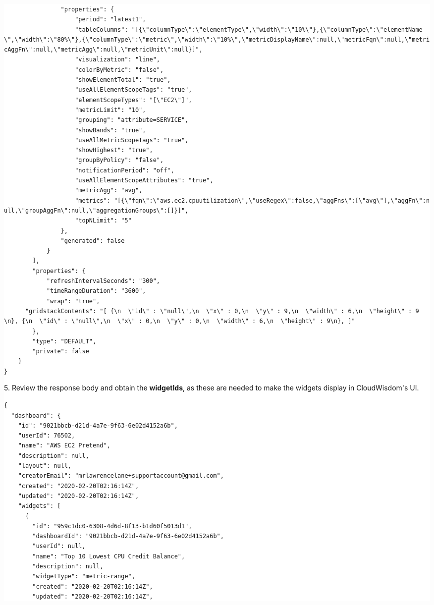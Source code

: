 ```
				"properties": {
					"period": "latest1",
					"tableColumns": "[{\"columnType\":\"elementType\",\"width\":\"10%\"},{\"columnType\":\"elementName\",\"width\":\"80%\"},{\"columnType\":\"metric\",\"width\":\"10%\",\"metricDisplayName\":null,\"metricFqn\":null,\"metricAggFn\":null,\"metricAgg\":null,\"metricUnit\":null}]",
					"visualization": "line",
					"colorByMetric": "false",
					"showElementTotal": "true",
					"useAllElementScopeTags": "true",
					"elementScopeTypes": "[\"EC2\"]",
					"metricLimit": "10",
					"grouping": "attribute=SERVICE",
					"showBands": "true",
					"useAllMetricScopeTags": "true",
					"showHighest": "true",
					"groupByPolicy": "false",
					"notificationPeriod": "off",
					"useAllElementScopeAttributes": "true",
					"metricAgg": "avg",
					"metrics": "[{\"fqn\":\"aws.ec2.cpuutilization\",\"useRegex\":false,\"aggFns\":[\"avg\"],\"aggFn\":null,\"groupAggFn\":null,\"aggregationGroups\":[]}]",
					"topNLimit": "5"
				},
				"generated": false
			}
		],
		"properties": {
			"refreshIntervalSeconds": "300",
			"timeRangeDuration": "3600",
			"wrap": "true",
      "gridstackContents": "[ {\n  \"id\" : \"null\",\n  \"x\" : 0,\n  \"y\" : 9,\n  \"width\" : 6,\n  \"height\" : 9\n}, {\n  \"id\" : \"null\",\n  \"x\" : 0,\n  \"y\" : 0,\n  \"width\" : 6,\n  \"height\" : 9\n}, ]"
		},
		"type": "DEFAULT",
		"private": false
	}
}
```

5\. Review the response body and obtain the **widgetIds**, as these are needed to make the widgets display in CloudWisdom's UI.

```
{
  "dashboard": {
    "id": "9021bbcb-d21d-4a7e-9f63-6e02d4152a6b",
    "userId": 76502,
    "name": "AWS EC2 Pretend",
    "description": null,
    "layout": null,
    "creatorEmail": "mrlawrencelane+supportaccount@gmail.com",
    "created": "2020-02-20T02:16:14Z",
    "updated": "2020-02-20T02:16:14Z",
    "widgets": [
      {
        "id": "959c1dc0-6308-4d6d-8f13-b1d60f5013d1",
        "dashboardId": "9021bbcb-d21d-4a7e-9f63-6e02d4152a6b",
        "userId": null,
        "name": "Top 10 Lowest CPU Credit Balance",
        "description": null,
        "widgetType": "metric-range",
        "created": "2020-02-20T02:16:14Z",
        "updated": "2020-02-20T02:16:14Z",
```